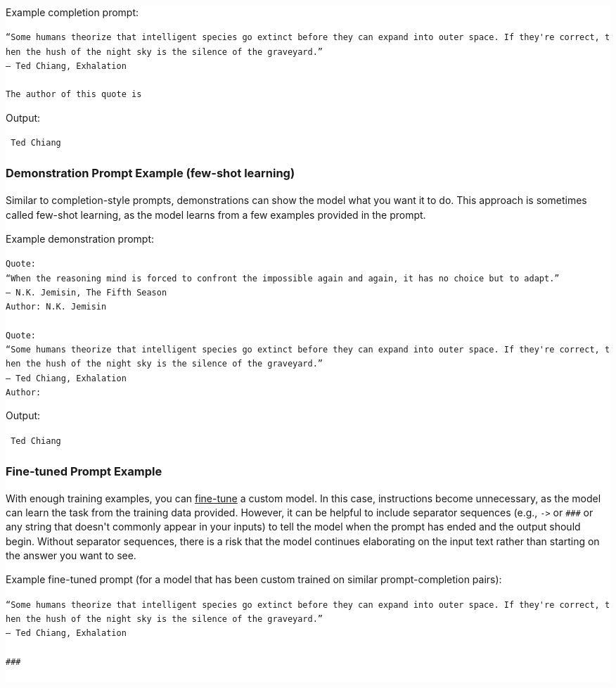 Example completion prompt:

```text
“Some humans theorize that intelligent species go extinct before they can expand into outer space. If they're correct, then the hush of the night sky is the silence of the graveyard.”
― Ted Chiang, Exhalation

The author of this quote is
```

Output:

```text
 Ted Chiang
```

### Demonstration Prompt Example (few-shot learning)

Similar to completion-style prompts, demonstrations can show the model what you want it to do. This approach is sometimes called few-shot learning, as the model learns from a few examples provided in the prompt.

Example demonstration prompt:

```text
Quote:
“When the reasoning mind is forced to confront the impossible again and again, it has no choice but to adapt.”
― N.K. Jemisin, The Fifth Season
Author: N.K. Jemisin

Quote:
“Some humans theorize that intelligent species go extinct before they can expand into outer space. If they're correct, then the hush of the night sky is the silence of the graveyard.”
― Ted Chiang, Exhalation
Author:
```

Output:

```text
 Ted Chiang
```

### Fine-tuned Prompt Example

With enough training examples, you can [fine-tune][Fine Tuning Docs] a custom model. In this case, instructions become unnecessary, as the model can learn the task from the training data provided. However, it can be helpful to include separator sequences (e.g., `->` or `###` or any string that doesn't commonly appear in your inputs) to tell the model when the prompt has ended and the output should begin. Without separator sequences, there is a risk that the model continues elaborating on the input text rather than starting on the answer you want to see.

Example fine-tuned prompt (for a model that has been custom trained on similar prompt-completion pairs):

```text
“Some humans theorize that intelligent species go extinct before they can expand into outer space. If they're correct, then the hush of the night sky is the silence of the graveyard.”
― Ted Chiang, Exhalation

###


```


[OpenAI API]: https://openai.com/api/
[Embeddings Docs]: https://beta.openai.com/docs/guides/embeddings
[Edit API Docs]: https://beta.openai.com/docs/api-reference/edits
[Completion API Docs]: https://beta.openai.com/docs/api-reference/completions
[Fine Tuning Docs]: https://beta.openai.com/docs/guides/fine-tuning
[CodeSearchNet]: https://github.com/github/CodeSearchNet
[Embeddings Blog Post]: https://openai.com/blog/introducing-text-and-code-embeddings/
[Codex Apps Blog Post]: https://openai.com/blog/codex-apps/
[GPT3 Edit Blog Post]: https://openai.com/blog/gpt-3-edit-insert/
[Large language models Blog Post]: https://openai.com/blog/better-language-models/
[GitHub Copilot]: https://copilot.github.com/
[Codex]: https://openai.com/blog/openai-codex/
[API Signup]: https://beta.openai.com/signup
[GPT3 Apps Blog Post]: https://openai.com/blog/gpt-3-apps/
[OpenAI Playground]: https://beta.openai.com/playground
[OpenAI Documentation]: https://beta.openai.com/docs/introduction
[OpenAI Community Forum]: https://community.openai.com/top?period=monthly
[OpenAI Help Center]: https://help.openai.com/en/
[OpenAI Examples]: https://beta.openai.com/examples